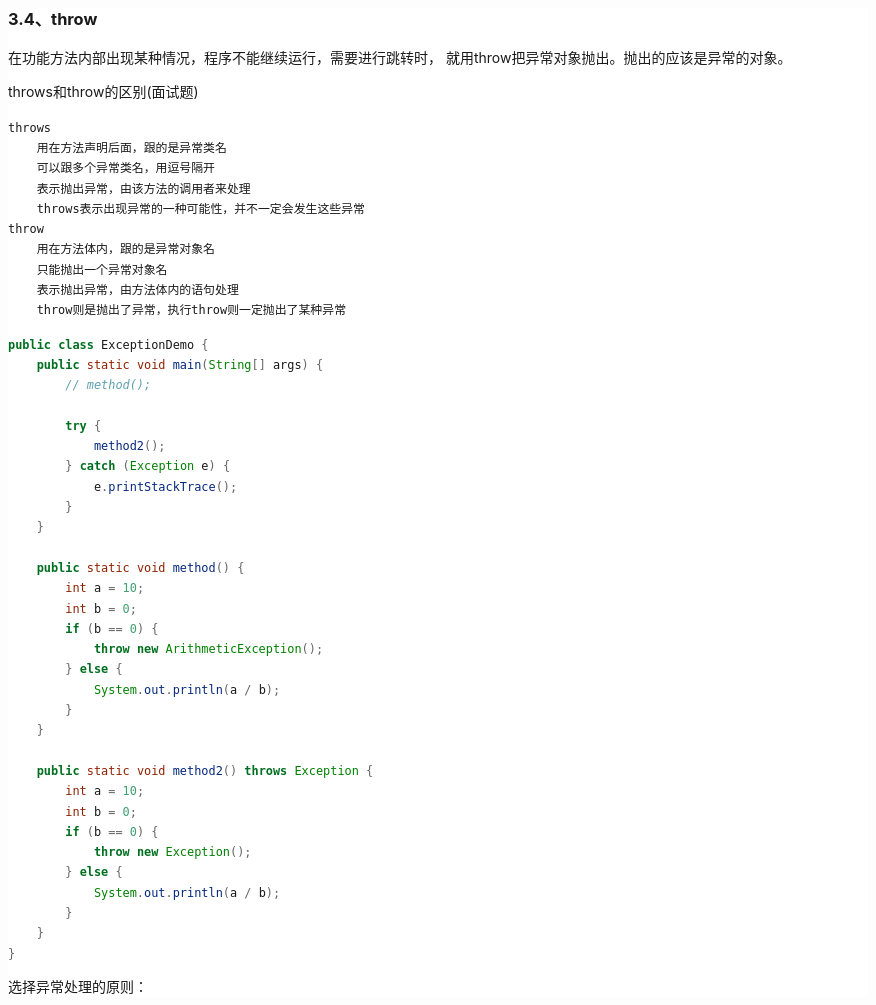 ### 3.4、throw

在功能方法内部出现某种情况，程序不能继续运行，需要进行跳转时，
就用throw把异常对象抛出。抛出的应该是异常的对象。

throws和throw的区别(面试题)

	throws
		用在方法声明后面，跟的是异常类名
		可以跟多个异常类名，用逗号隔开
		表示抛出异常，由该方法的调用者来处理
		throws表示出现异常的一种可能性，并不一定会发生这些异常
	throw
		用在方法体内，跟的是异常对象名
		只能抛出一个异常对象名
		表示抛出异常，由方法体内的语句处理
		throw则是抛出了异常，执行throw则一定抛出了某种异常

```java
public class ExceptionDemo {
	public static void main(String[] args) {
		// method();
		
		try {
			method2();
		} catch (Exception e) {
			e.printStackTrace();
		}
	}

	public static void method() {
		int a = 10;
		int b = 0;
		if (b == 0) {
			throw new ArithmeticException();
		} else {
			System.out.println(a / b);
		}
	}

	public static void method2() throws Exception {
		int a = 10;
		int b = 0;
		if (b == 0) {
			throw new Exception();
		} else {
			System.out.println(a / b);
		}
	}
}

```
选择异常处理的原则：
